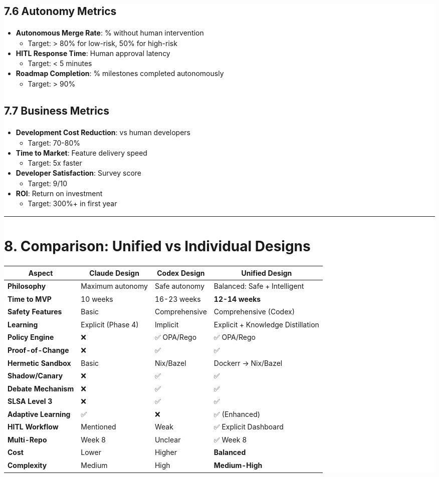 ## 7.6 Autonomy Metrics
- **Autonomous Merge Rate**: % without human intervention
  - Target: > 80% for low-risk, 50% for high-risk
- **HITL Response Time**: Human approval latency
  - Target: < 5 minutes
- **Roadmap Completion**: % milestones completed autonomously
  - Target: > 90%

## 7.7 Business Metrics
- **Development Cost Reduction**: vs human developers
  - Target: 70-80%
- **Time to Market**: Feature delivery speed
  - Target: 5x faster
- **Developer Satisfaction**: Survey score
  - Target: 9/10
- **ROI**: Return on investment
  - Target: 300%+ in first year

---

# 8. Comparison: Unified vs Individual Designs

| Aspect | Claude Design | Codex Design | Unified Design |
|--------|---------------|--------------|----------------|
| **Philosophy** | Maximum autonomy | Safe autonomy | Balanced: Safe + Intelligent |
| **Time to MVP** | 10 weeks | 16-23 weeks | **12-14 weeks** |
| **Safety Features** | Basic | Comprehensive | Comprehensive (Codex) |
| **Learning** | Explicit (Phase 4) | Implicit | Explicit + Knowledge Distillation |
| **Policy Engine** | ❌ | ✅ OPA/Rego | ✅ OPA/Rego |
| **Proof-of-Change** | ❌ | ✅ | ✅ |
| **Hermetic Sandbox** | Basic | Nix/Bazel | Dockerr → Nix/Bazel |
| **Shadow/Canary** | ❌ | ✅ | ✅ |
| **Debate Mechanism** | ❌ | ✅ | ✅ |
| **SLSA Level 3** | ❌ | ✅ | ✅ |
| **Adaptive Learning** | ✅ | ❌ | ✅ (Enhanced) |
| **HITL Workflow** | Mentioned | Weak | ✅ Explicit Dashboard |
| **Multi-Repo** | Week 8 | Unclear | ✅ Week 8 |
| **Cost** | Lower | Higher | **Balanced** |
| **Complexity** | Medium | High | **Medium-High** |
